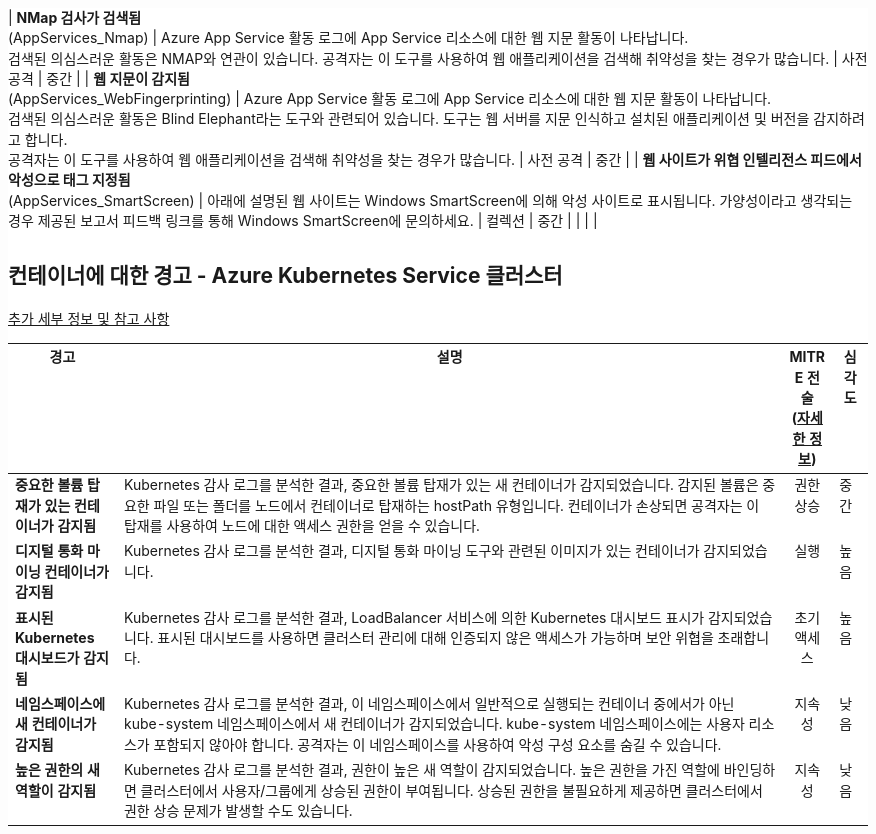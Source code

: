 | **NMap 검사가 검색됨**<br>(AppServices_Nmap)                                                                                    | Azure App Service 활동 로그에 App Service 리소스에 대한 웹 지문 활동이 나타납니다.<br>검색된 의심스러운 활동은 NMAP와 연관이 있습니다. 공격자는 이 도구를 사용하여 웹 애플리케이션을 검색해 취약성을 찾는 경우가 많습니다.                                                                                                                                                                                                                       | 사전 공격                             | 중간   |
| **웹 지문이 감지됨**<br>(AppServices_WebFingerprinting)                                                                       | Azure App Service 활동 로그에 App Service 리소스에 대한 웹 지문 활동이 나타납니다.<br>검색된 의심스러운 활동은 Blind Elephant라는 도구와 관련되어 있습니다. 도구는 웹 서버를 지문 인식하고 설치된 애플리케이션 및 버전을 감지하려고 합니다.<br>공격자는 이 도구를 사용하여 웹 애플리케이션을 검색해 취약성을 찾는 경우가 많습니다.                                                                                               | 사전 공격                             | 중간   |
| **웹 사이트가 위협 인텔리전스 피드에서 악성으로 태그 지정됨**<br>(AppServices_SmartScreen)                                              | 아래에 설명된 웹 사이트는 Windows SmartScreen에 의해 악성 사이트로 표시됩니다. 가양성이라고 생각되는 경우 제공된 보고서 피드백 링크를 통해 Windows SmartScreen에 문의하세요.                                                                                                                                                                                                                                                                                             | 컬렉션                            | 중간   |
|                                                                                                                                          |                                                                                                                                                                                                                                                                                                                                                                                                                                                                                         |



## <a name="alerts-for-containers---azure-kubernetes-service-clusters"></a><a name="alerts-akscluster"></a>컨테이너에 대한 경고 - Azure Kubernetes Service 클러스터

[추가 세부 정보 및 참고 사항](defender-for-kubernetes-introduction.md)

| 경고                                                   | 설명                                                                                                                                                                                                                                                                                                                                                                                                                                                                                                  | MITRE 전술<br>([자세한 정보](#intentions)) | 심각도 |
|---------------------------------------------------------|--------------------------------------------------------------------------------------------------------------------------------------------------------------------------------------------------------------------------------------------------------------------------------------------------------------------------------------------------------------------------------------------------------------------------------------------------------------------------------------------------------------|:-------------------------------------:|----------|
| **중요한 볼륨 탑재가 있는 컨테이너가 감지됨**    | Kubernetes 감사 로그를 분석한 결과, 중요한 볼륨 탑재가 있는 새 컨테이너가 감지되었습니다. 감지된 볼륨은 중요한 파일 또는 폴더를 노드에서 컨테이너로 탑재하는 hostPath 유형입니다. 컨테이너가 손상되면 공격자는 이 탑재를 사용하여 노드에 대한 액세스 권한을 얻을 수 있습니다.                                                                                                                                                                                                  | 권한 상승                   | 중간   |
| **디지털 통화 마이닝 컨테이너가 감지됨**          | Kubernetes 감사 로그를 분석한 결과, 디지털 통화 마이닝 도구와 관련된 이미지가 있는 컨테이너가 감지되었습니다.                                                                                                                                                                                                                                                                                                                                                                                         | 실행                             | 높음     |
| **표시된 Kubernetes 대시보드가 감지됨**               | Kubernetes 감사 로그를 분석한 결과, LoadBalancer 서비스에 의한 Kubernetes 대시보드 표시가 감지되었습니다. 표시된 대시보드를 사용하면 클러스터 관리에 대해 인증되지 않은 액세스가 가능하며 보안 위협을 초래합니다.                                                                                                                                                                                                                                                                                                 | 초기 액세스                        | 높음     |
| **네임스페이스에 새 컨테이너가 감지됨** | Kubernetes 감사 로그를 분석한 결과, 이 네임스페이스에서 일반적으로 실행되는 컨테이너 중에서가 아닌 kube-system 네임스페이스에서 새 컨테이너가 감지되었습니다. kube-system 네임스페이스에는 사용자 리소스가 포함되지 않아야 합니다. 공격자는 이 네임스페이스를 사용하여 악성 구성 요소를 숨길 수 있습니다.                                                                                                                                                                                                                         | 지속성                           | 낮음      |
| **높은 권한의 새 역할이 감지됨**                   | Kubernetes 감사 로그를 분석한 결과, 권한이 높은 새 역할이 감지되었습니다. 높은 권한을 가진 역할에 바인딩하면 클러스터에서 사용자/그룹에게 상승된 권한이 부여됩니다. 상승된 권한을 불필요하게 제공하면 클러스터에서 권한 상승 문제가 발생할 수도 있습니다.                                                                                                                                                                                                                            | 지속성                           | 낮음      |